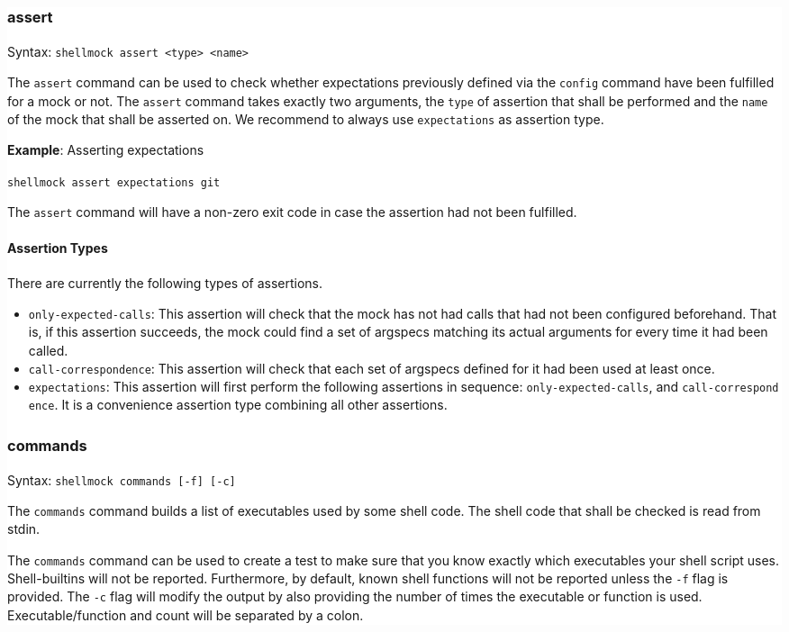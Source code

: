 ### assert



Syntax:
`shellmock assert <type> <name>`

The `assert` command can be used to check whether expectations previously
defined via the `config` command have been fulfilled for a mock or not.
The `assert` command takes exactly two arguments, the `type` of assertion that
shall be performed and the `name` of the mock that shall be asserted on.
We recommend to always use `expectations` as assertion type.



**Example**:
Asserting expectations

```bash
shellmock assert expectations git
```

The `assert` command will have a non-zero exit code in case the assertion had
not been fulfilled.

#### Assertion Types

There are currently the following types of assertions.

- `only-expected-calls`:
  This assertion will check that the mock has not had calls that had not been
  configured beforehand.
  That is, if this assertion succeeds, the mock could find a set of argspecs
  matching its actual arguments for every time it had been called.
- `call-correspondence`:
  This assertion will check that each set of argspecs defined for it had been
  used at least once.
- `expectations`:
  This assertion will first perform the following assertions in sequence:
  `only-expected-calls`, and `call-correspondence`.
  It is a convenience assertion type combining all other assertions.

### commands



Syntax:
`shellmock commands [-f] [-c]`

The `commands` command builds a list of executables used by some shell code.
The shell code that shall be checked is read from stdin.



The `commands` command can be used to create a test to make sure that you know
exactly which executables your shell script uses.
Shell-builtins will not be reported.
Furthermore, by default, known shell functions will not be reported unless the
`-f` flag is provided.
The `-c` flag will modify the output by also providing the number of times the
executable or function is used.
Executable/function and count will be separated by a colon.


[bash-ansi-escape]: https://www.gnu.org/software/bash/manual/html_node/ANSI_002dC-Quoting.html#ANSI_002dC-Quoting
[golang]: https://go.dev/doc/install
[Golang code]: ../go